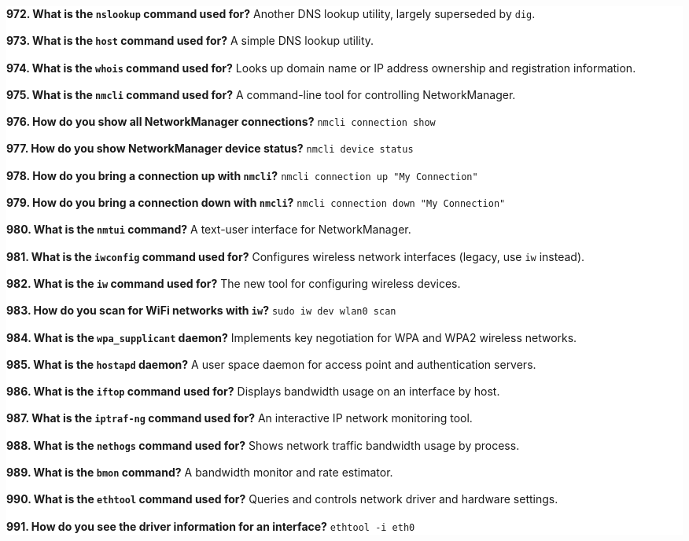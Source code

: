 **972. What is the `nslookup` command used for?**
Another DNS lookup utility, largely superseded by `dig`.

**973. What is the `host` command used for?**
A simple DNS lookup utility.

**974. What is the `whois` command used for?**
Looks up domain name or IP address ownership and registration information.

**975. What is the `nmcli` command used for?**
A command-line tool for controlling NetworkManager.

**976. How do you show all NetworkManager connections?**
`nmcli connection show`

**977. How do you show NetworkManager device status?**
`nmcli device status`

**978. How do you bring a connection up with `nmcli`?**
`nmcli connection up "My Connection"`

**979. How do you bring a connection down with `nmcli`?**
`nmcli connection down "My Connection"`

**980. What is the `nmtui` command?**
A text-user interface for NetworkManager.

**981. What is the `iwconfig` command used for?**
Configures wireless network interfaces (legacy, use `iw` instead).

**982. What is the `iw` command used for?**
The new tool for configuring wireless devices.

**983. How do you scan for WiFi networks with `iw`?**
`sudo iw dev wlan0 scan`

**984. What is the `wpa_supplicant` daemon?**
Implements key negotiation for WPA and WPA2 wireless networks.

**985. What is the `hostapd` daemon?**
A user space daemon for access point and authentication servers.

**986. What is the `iftop` command used for?**
Displays bandwidth usage on an interface by host.

**987. What is the `iptraf-ng` command used for?**
An interactive IP network monitoring tool.

**988. What is the `nethogs` command used for?**
Shows network traffic bandwidth usage by process.

**989. What is the `bmon` command?**
A bandwidth monitor and rate estimator.

**990. What is the `ethtool` command used for?**
Queries and controls network driver and hardware settings.

**991. How do you see the driver information for an interface?**
`ethtool -i eth0`
